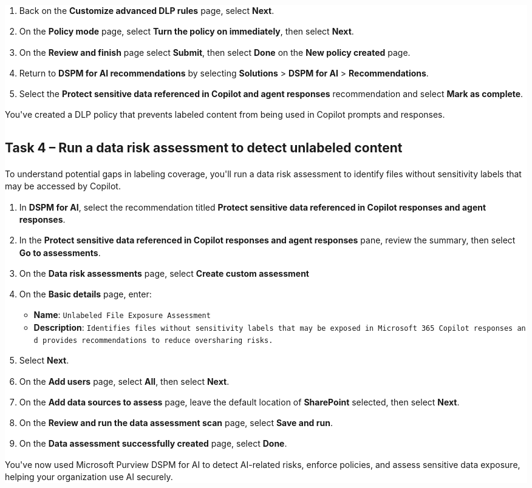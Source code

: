 1. Back on the **Customize advanced DLP rules** page, select **Next**.

1. On the **Policy mode** page, select **Turn the policy on immediately**, then select **Next**.

1. On the **Review and finish** page select **Submit**, then select **Done** on the **New policy created** page.

1. Return to **DSPM for AI recommendations** by selecting **Solutions** > **DSPM for AI** > **Recommendations**.

1. Select the **Protect sensitive data referenced in Copilot and agent responses** recommendation and select **Mark as complete**.

You've created a DLP policy that prevents labeled content from being used in Copilot prompts and responses.

## Task 4 – Run a data risk assessment to detect unlabeled content

To understand potential gaps in labeling coverage, you'll run a data risk assessment to identify files without sensitivity labels that may be accessed by Copilot.

1. In **DSPM for AI**, select the recommendation titled **Protect sensitive data referenced in Copilot responses and agent responses**.

1. In the **Protect sensitive data referenced in Copilot responses and agent responses** pane, review the summary, then select **Go to assessments**.

1. On the **Data risk assessments** page, select **Create custom assessment**

1. On the **Basic details** page, enter:

   - **Name**: `Unlabeled File Exposure Assessment`
   - **Description**: `Identifies files without sensitivity labels that may be exposed in Microsoft 365 Copilot responses and provides recommendations to reduce oversharing risks.`

1. Select **Next**.

1. On the **Add users** page, select **All**, then select **Next**.

1. On the **Add data sources to assess** page, leave the default location of **SharePoint** selected, then select **Next**.

1. On the **Review and run the data assessment scan** page, select **Save and run**.

1. On the **Data assessment successfully created** page, select **Done**.

You've now used Microsoft Purview DSPM for AI to detect AI-related risks, enforce policies, and assess sensitive data exposure, helping your organization use AI securely.

